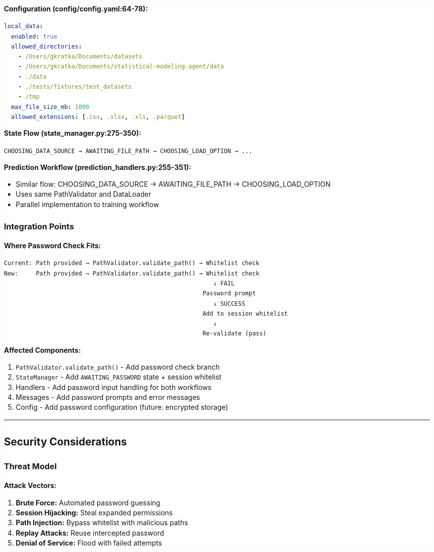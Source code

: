**Configuration (config/config.yaml:64-78):**
```yaml
local_data:
  enabled: true
  allowed_directories:
    - /Users/gkratka/Documents/datasets
    - /Users/gkratka/Documents/statistical-modeling-agent/data
    - ./data
    - ./tests/fixtures/test_datasets
    - /tmp
  max_file_size_mb: 1000
  allowed_extensions: [.csv, .xlsx, .xls, .parquet]
```

**State Flow (state_manager.py:275-350):**
```
CHOOSING_DATA_SOURCE → AWAITING_FILE_PATH → CHOOSING_LOAD_OPTION → ...
```

**Prediction Workflow (prediction_handlers.py:255-351):**
- Similar flow: CHOOSING_DATA_SOURCE → AWAITING_FILE_PATH → CHOOSING_LOAD_OPTION
- Uses same PathValidator and DataLoader
- Parallel implementation to training workflow

### Integration Points

**Where Password Check Fits:**
```
Current: Path provided → PathValidator.validate_path() → Whitelist check
New:     Path provided → PathValidator.validate_path() → Whitelist check
                                                           ↓ FAIL
                                                        Password prompt
                                                           ↓ SUCCESS
                                                        Add to session whitelist
                                                           ↓
                                                        Re-validate (pass)
```

**Affected Components:**
1. `PathValidator.validate_path()` - Add password check branch
2. `StateManager` - Add `AWAITING_PASSWORD` state + session whitelist
3. Handlers - Add password input handling for both workflows
4. Messages - Add password prompts and error messages
5. Config - Add password configuration (future: encrypted storage)

---

## Security Considerations

### Threat Model

**Attack Vectors:**
1. **Brute Force:** Automated password guessing
2. **Session Hijacking:** Steal expanded permissions
3. **Path Injection:** Bypass whitelist with malicious paths
4. **Replay Attacks:** Reuse intercepted password
5. **Denial of Service:** Flood with failed attempts
